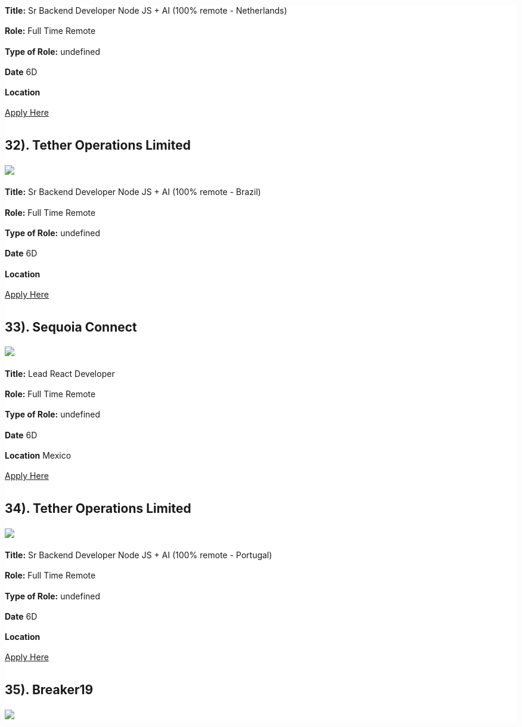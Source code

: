 **Title:** Sr Backend Developer Node JS + AI (100% remote - Netherlands)

**Role:** Full Time Remote

**Type of Role:** undefined

**Date** 6D

**Location** 

[Apply Here](https://javascript.jobs/job/sr-backend-developer-node-js-ai-100-remote-netherlands)

## 32). Tether Operations Limited
![](https://javascript.jobs/storage/images/company/6714eed59afdb.png "")

**Title:** Sr Backend Developer Node JS + AI (100% remote - Brazil)

**Role:** Full Time Remote

**Type of Role:** undefined

**Date** 6D

**Location** 

[Apply Here](https://javascript.jobs/job/sr-backend-developer-node-js-ai-100-remote-brazil)

## 33). Sequoia Connect
![](https://javascript.jobs/storage/images/company/674a133840357.jpeg "")

**Title:** Lead React Developer

**Role:** Full Time Remote

**Type of Role:** undefined

**Date** 6D

**Location** Mexico

[Apply Here](https://javascript.jobs/job/lead-react-developer-8)

## 34). Tether Operations Limited
![](https://javascript.jobs/storage/images/company/6714eed59afdb.png "")

**Title:** Sr Backend Developer Node JS + AI (100% remote - Portugal)

**Role:** Full Time Remote

**Type of Role:** undefined

**Date** 6D

**Location** 

[Apply Here](https://javascript.jobs/job/sr-backend-developer-node-js-ai-100-remote-portugal)

## 35). Breaker19
![](https://javascript.jobs/storage/images/company/6714ef086416c.png "")
